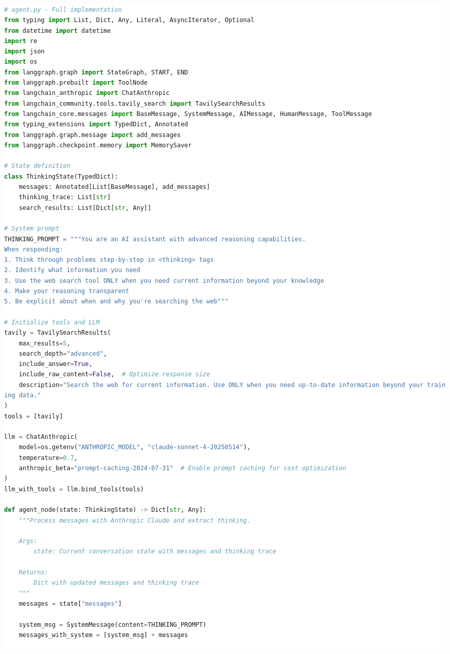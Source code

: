 ```python
# agent.py - Full implementation
from typing import List, Dict, Any, Literal, AsyncIterator, Optional
from datetime import datetime
import re
import json
import os
from langgraph.graph import StateGraph, START, END
from langgraph.prebuilt import ToolNode
from langchain_anthropic import ChatAnthropic
from langchain_community.tools.tavily_search import TavilySearchResults
from langchain_core.messages import BaseMessage, SystemMessage, AIMessage, HumanMessage, ToolMessage
from typing_extensions import TypedDict, Annotated
from langgraph.graph.message import add_messages
from langgraph.checkpoint.memory import MemorySaver

# State definition
class ThinkingState(TypedDict):
    messages: Annotated[List[BaseMessage], add_messages]
    thinking_trace: List[str]
    search_results: List[Dict[str, Any]]

# System prompt
THINKING_PROMPT = """You are an AI assistant with advanced reasoning capabilities.
When responding:
1. Think through problems step-by-step in <thinking> tags
2. Identify what information you need
3. Use the web search tool ONLY when you need current information beyond your knowledge
4. Make your reasoning transparent
5. Be explicit about when and why you're searching the web"""

# Initialize tools and LLM
tavily = TavilySearchResults(
    max_results=5,
    search_depth="advanced",
    include_answer=True,
    include_raw_content=False,  # Optimize response size
    description="Search the web for current information. Use ONLY when you need up-to-date information beyond your training data."
)
tools = [tavily]

llm = ChatAnthropic(
    model=os.getenv("ANTHROPIC_MODEL", "claude-sonnet-4-20250514"),
    temperature=0.7,
    anthropic_beta="prompt-caching-2024-07-31"  # Enable prompt caching for cost optimization
)
llm_with_tools = llm.bind_tools(tools)

def agent_node(state: ThinkingState) -> Dict[str, Any]:
    """Process messages with Anthropic Claude and extract thinking.
    
    Args:
        state: Current conversation state with messages and thinking trace
        
    Returns:
        Dict with updated messages and thinking trace
    """
    messages = state["messages"]
    
    system_msg = SystemMessage(content=THINKING_PROMPT)
    messages_with_system = [system_msg] + messages
    
```